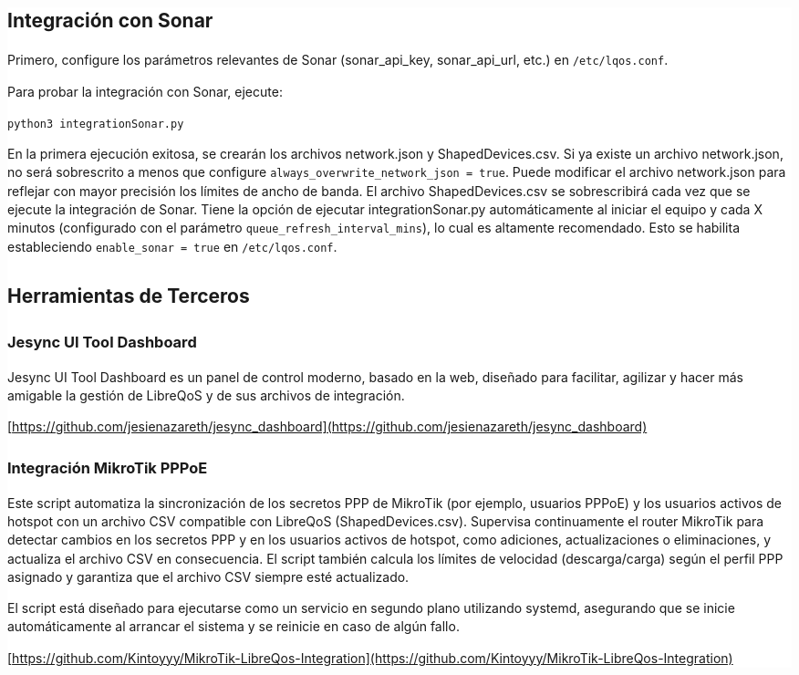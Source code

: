 ## Integración con Sonar

Primero, configure los parámetros relevantes de Sonar (sonar_api_key, sonar_api_url, etc.) en `/etc/lqos.conf`.

Para probar la integración con Sonar, ejecute:

```shell
python3 integrationSonar.py
```

En la primera ejecución exitosa, se crearán los archivos network.json y ShapedDevices.csv.
Si ya existe un archivo network.json, no será sobrescrito a menos que configure ```always_overwrite_network_json = true```.
Puede modificar el archivo network.json para reflejar con mayor precisión los límites de ancho de banda.
El archivo ShapedDevices.csv se sobrescribirá cada vez que se ejecute la integración de Sonar.
Tiene la opción de ejecutar integrationSonar.py automáticamente al iniciar el equipo y cada X minutos (configurado con el parámetro `queue_refresh_interval_mins`), lo cual es altamente recomendado. Esto se habilita estableciendo ```enable_sonar = true``` en `/etc/lqos.conf`.

## Herramientas de Terceros

### Jesync UI Tool Dashboard
Jesync UI Tool Dashboard es un panel de control moderno, basado en la web, diseñado para facilitar, agilizar y hacer más amigable la gestión de LibreQoS y de sus archivos de integración.

[https://github.com/jesienazareth/jesync_dashboard](https://github.com/jesienazareth/jesync_dashboard)

### Integración MikroTik PPPoE
Este script automatiza la sincronización de los secretos PPP de MikroTik (por ejemplo, usuarios PPPoE) y los usuarios activos de hotspot con un archivo CSV compatible con LibreQoS (ShapedDevices.csv). Supervisa continuamente el router MikroTik para detectar cambios en los secretos PPP y en los usuarios activos de hotspot, como adiciones, actualizaciones o eliminaciones, y actualiza el archivo CSV en consecuencia.
El script también calcula los límites de velocidad (descarga/carga) según el perfil PPP asignado y garantiza que el archivo CSV siempre esté actualizado.

El script está diseñado para ejecutarse como un servicio en segundo plano utilizando systemd, asegurando que se inicie automáticamente al arrancar el sistema y se reinicie en caso de algún fallo.

[https://github.com/Kintoyyy/MikroTik-LibreQos-Integration](https://github.com/Kintoyyy/MikroTik-LibreQos-Integration)
